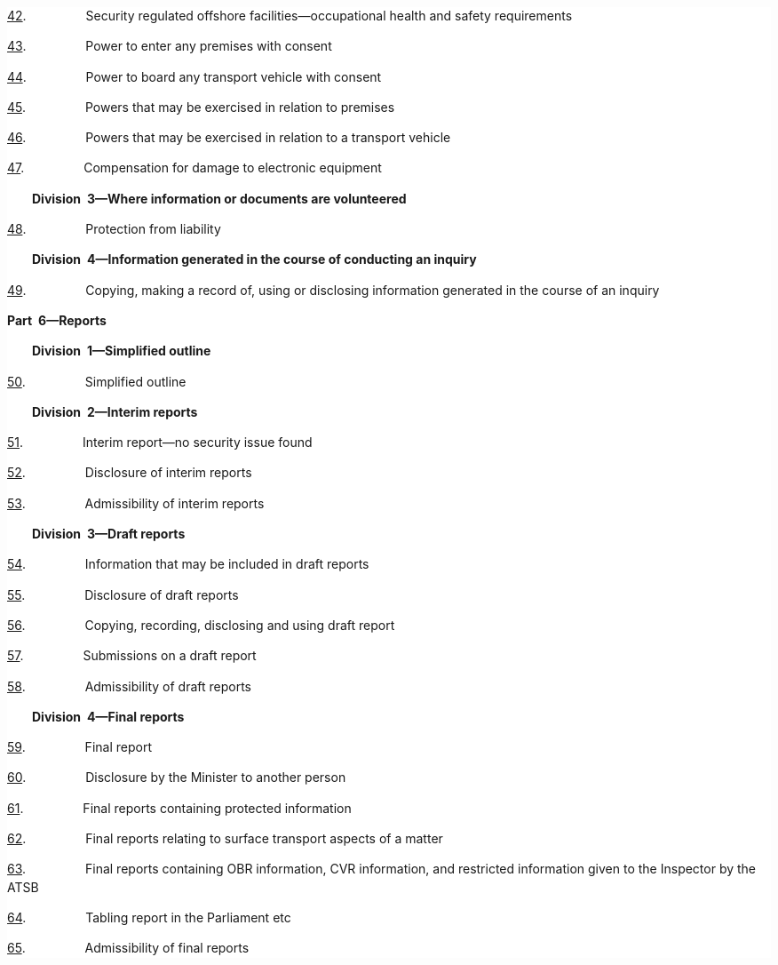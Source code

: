 [42](#42).          Security regulated offshore facilities—occupational health and safety requirements

[43](#43).          Power to enter any premises with consent

[44](#44).          Power to board any transport vehicle with consent

[45](#45).          Powers that may be exercised in relation to premises

[46](#46).          Powers that may be exercised in relation to a transport vehicle

[47](#47).          Compensation for damage to electronic equipment

    **Division 3—Where information or documents are volunteered**

[48](#48).          Protection from liability

    **Division 4—Information generated in the course of conducting an inquiry**

[49](#49).          Copying, making a record of, using or disclosing information generated in the course of an inquiry

**Part 6—Reports** 

    **Division 1—Simplified outline**

[50](#50).          Simplified outline

    **Division 2—Interim reports**

[51](#51).          Interim report—no security issue found

[52](#52).          Disclosure of interim reports

[53](#53).          Admissibility of interim reports

    **Division 3—Draft reports**

[54](#54).          Information that may be included in draft reports

[55](#55).          Disclosure of draft reports

[56](#56).          Copying, recording, disclosing and using draft report

[57](#57).          Submissions on a draft report

[58](#58).          Admissibility of draft reports

    **Division 4—Final reports**

[59](#59).          Final report

[60](#60).          Disclosure by the Minister to another person

[61](#61).          Final reports containing protected information

[62](#62).          Final reports relating to surface transport aspects of a matter

[63](#63).          Final reports containing OBR information, CVR information, and restricted information given to the Inspector by the ATSB

[64](#64).          Tabling report in the Parliament etc 

[65](#65).          Admissibility of final reports
